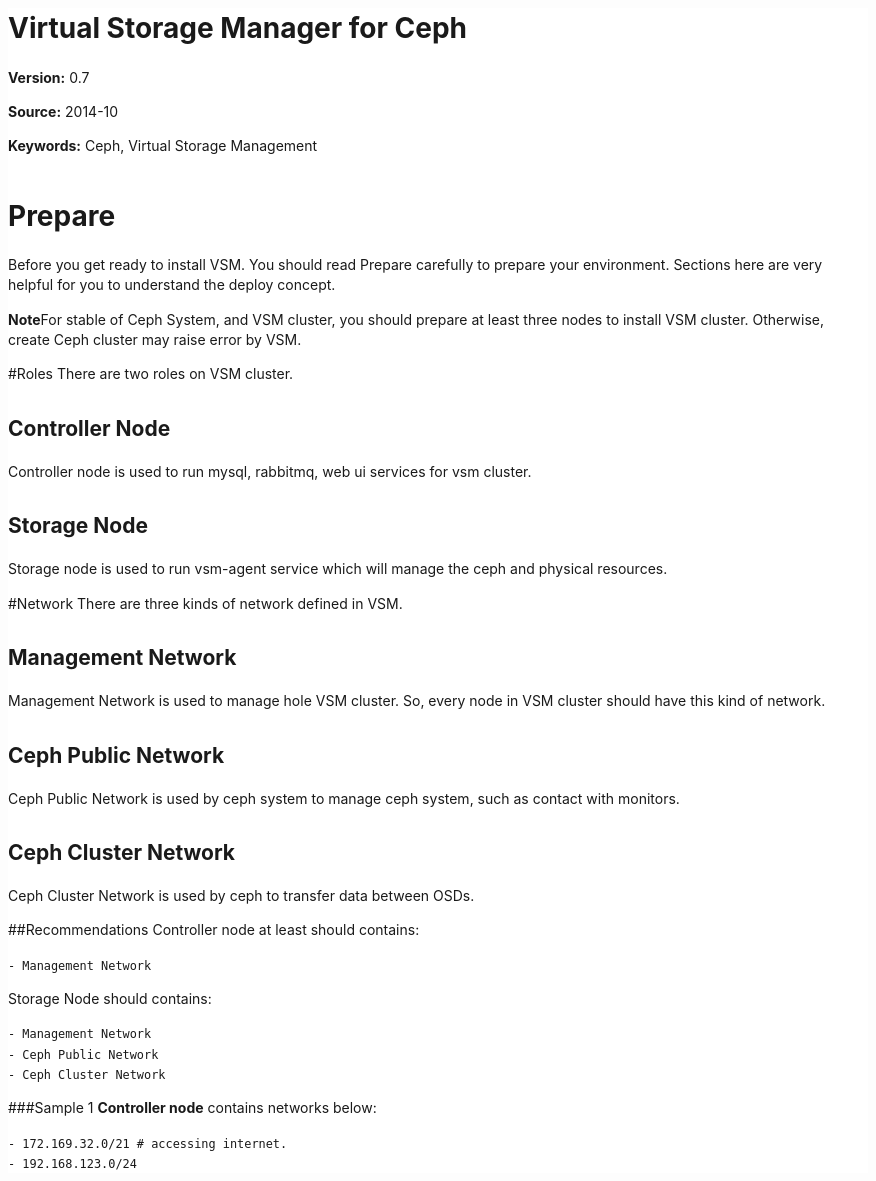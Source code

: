 
  Virtual Storage Manager for Ceph
==========================================================

**Version:** 0.7

**Source:** 2014-10

**Keywords:** Ceph, Virtual Storage Management

Prepare
===================================
Before you get ready to install VSM. You should read Prepare carefully to prepare your environment. Sections here are very helpful for you to understand the deploy concept.

**Note**For stable of Ceph System, and VSM cluster, you should prepare at least three nodes to install VSM cluster. Otherwise, create Ceph cluster may raise error by VSM.

#Roles
There are two roles on VSM cluster.
## Controller Node
Controller node is used to run mysql, rabbitmq, web ui services for vsm cluster.
## Storage Node
Storage node is used to run vsm-agent service which will manage the ceph and physical resources.

#Network
There are three kinds of network defined in VSM.
## Management Network
Management Network is used to manage hole VSM cluster. So, every node in VSM cluster should have this kind of network.
## Ceph Public Network
Ceph Public Network is used by ceph system to manage ceph system, such as contact with monitors.
## Ceph Cluster Network
Ceph Cluster Network is used by ceph to transfer data between OSDs.

##Recommendations
Controller node at least should contains:

    - Management Network

Storage Node should contains:

    - Management Network
    - Ceph Public Network
    - Ceph Cluster Network

###Sample 1
**Controller node** contains networks below:

    - 172.169.32.0/21 # accessing internet.
    - 192.168.123.0/24

